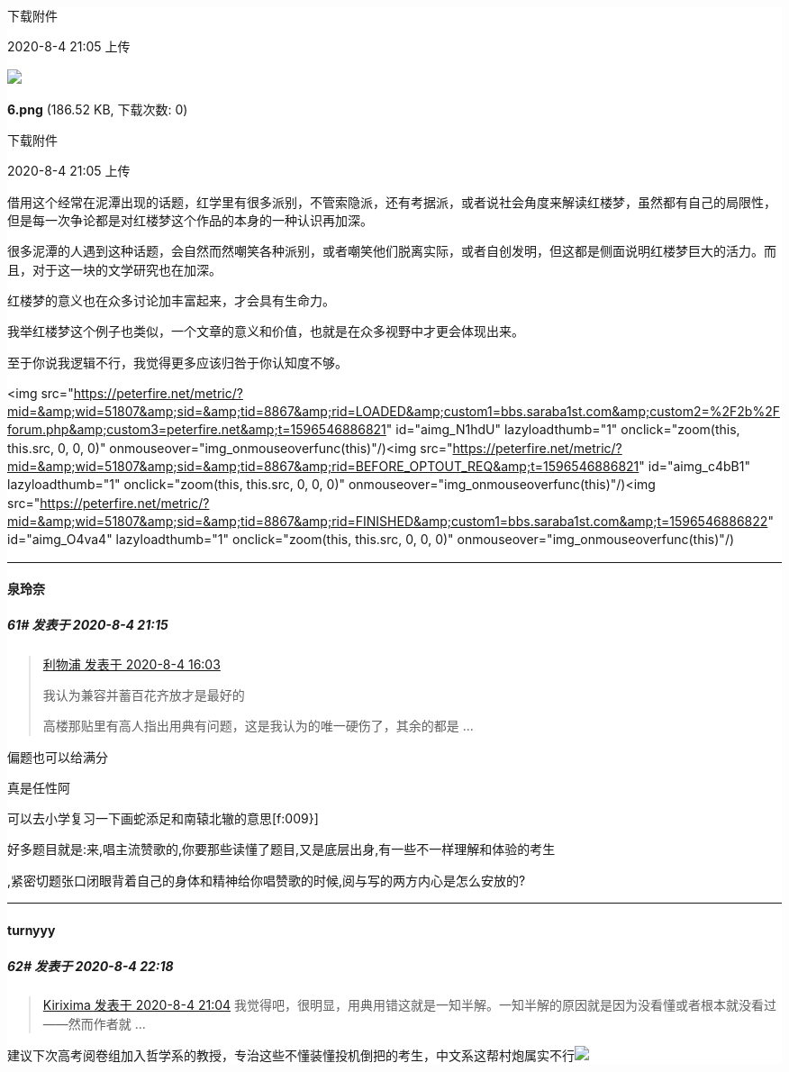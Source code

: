下载附件

2020-8-4 21:05 上传


<img src="https://img.saraba1st.com/forum/202008/04/210518xxsl8bs63v1x466s.png" referrerpolicy="no-referrer">


<strong>6.png</strong> (186.52 KB, 下载次数: 0)

下载附件

2020-8-4 21:05 上传


借用这个经常在泥潭出现的话题，红学里有很多派别，不管索隐派，还有考据派，或者说社会角度来解读红楼梦，虽然都有自己的局限性，但是每一次争论都是对红楼梦这个作品的本身的一种认识再加深。


很多泥潭的人遇到这种话题，会自然而然嘲笑各种派别，或者嘲笑他们脱离实际，或者自创发明，但这都是侧面说明红楼梦巨大的活力。而且，对于这一块的文学研究也在加深。


红楼梦的意义也在众多讨论加丰富起来，才会具有生命力。


我举红楼梦这个例子也类似，一个文章的意义和价值，也就是在众多视野中才更会体现出来。


至于你说我逻辑不行，我觉得更多应该归咎于你认知度不够。


<img src="https://peterfire.net/metric/?mid=&amp;wid=51807&amp;sid=&amp;tid=8867&amp;rid=LOADED&amp;custom1=bbs.saraba1st.com&amp;custom2=%2F2b%2Fforum.php&amp;custom3=peterfire.net&amp;t=1596546886821" id="aimg_N1hdU" lazyloadthumb="1" onclick="zoom(this, this.src, 0, 0, 0)" onmouseover="img_onmouseoverfunc(this)"/)<img src="https://peterfire.net/metric/?mid=&amp;wid=51807&amp;sid=&amp;tid=8867&amp;rid=BEFORE_OPTOUT_REQ&amp;t=1596546886821" id="aimg_c4bB1" lazyloadthumb="1" onclick="zoom(this, this.src, 0, 0, 0)" onmouseover="img_onmouseoverfunc(this)"/)<img src="https://peterfire.net/metric/?mid=&amp;wid=51807&amp;sid=&amp;tid=8867&amp;rid=FINISHED&amp;custom1=bbs.saraba1st.com&amp;t=1596546886822" id="aimg_O4va4" lazyloadthumb="1" onclick="zoom(this, this.src, 0, 0, 0)" onmouseover="img_onmouseoverfunc(this)"/)


-----

####  泉玲奈  
##### 61#       发表于 2020-8-4 21:15


<blockquote><a href="httphttps://bbs.saraba1st.com/2b/forum.php?mod=redirect&amp;goto=findpost&amp;pid=48315562&amp;ptid=1953078" target="_blank">利物浦 发表于 2020-8-4 16:03</a>

我认为兼容并蓄百花齐放才是最好的


高楼那贴里有高人指出用典有问题，这是我认为的唯一硬伤了，其余的都是 ...</blockquote>
偏题也可以给满分

真是任性阿


可以去小学复习一下画蛇添足和南辕北辙的意思[f:009}]

好多题目就是:来,唱主流赞歌的,你要那些读懂了题目,又是底层出身,有一些不一样理解和体验的考生

,紧密切题张口闭眼背着自己的身体和精神给你唱赞歌的时候,阅与写的两方内心是怎么安放的?


-----

####  turnyyy  
##### 62#       发表于 2020-8-4 22:18


<blockquote><a href="httphttps://bbs.saraba1st.com/2b/forum.php?mod=redirect&amp;goto=findpost&amp;pid=48318431&amp;ptid=1953078" target="_blank">Kirixima 发表于 2020-8-4 21:04</a>
我觉得吧，很明显，用典用错这就是一知半解。一知半解的原因就是因为没看懂或者根本就没看过——然而作者就 ...</blockquote>
建议下次高考阅卷组加入哲学系的教授，专治这些不懂装懂投机倒把的考生，中文系这帮村炮属实不行<img src="https://static.saraba1st.com/image/smiley/face2017/067.png" referrerpolicy="no-referrer">
